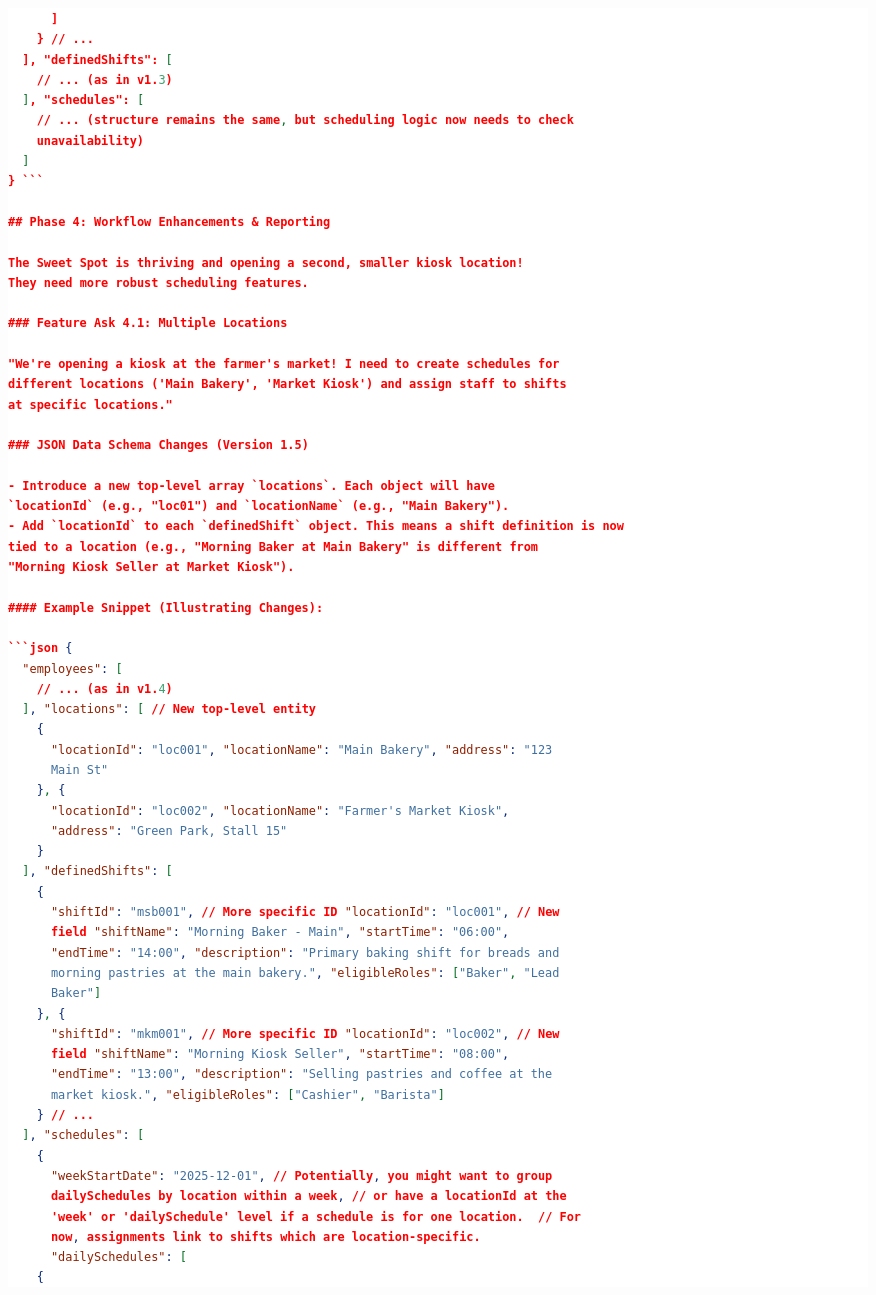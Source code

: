 ```json {
      ]
    } // ...
  ], "definedShifts": [
    // ... (as in v1.3)
  ], "schedules": [
    // ... (structure remains the same, but scheduling logic now needs to check
    unavailability)
  ]
} ```

## Phase 4: Workflow Enhancements & Reporting

The Sweet Spot is thriving and opening a second, smaller kiosk location!
They need more robust scheduling features.

### Feature Ask 4.1: Multiple Locations

"We're opening a kiosk at the farmer's market! I need to create schedules for
different locations ('Main Bakery', 'Market Kiosk') and assign staff to shifts
at specific locations."

### JSON Data Schema Changes (Version 1.5)

- Introduce a new top-level array `locations`. Each object will have
`locationId` (e.g., "loc01") and `locationName` (e.g., "Main Bakery").
- Add `locationId` to each `definedShift` object. This means a shift definition is now
tied to a location (e.g., "Morning Baker at Main Bakery" is different from
"Morning Kiosk Seller at Market Kiosk").

#### Example Snippet (Illustrating Changes):

```json {
  "employees": [
    // ... (as in v1.4)
  ], "locations": [ // New top-level entity
    {
      "locationId": "loc001", "locationName": "Main Bakery", "address": "123
      Main St"
    }, {
      "locationId": "loc002", "locationName": "Farmer's Market Kiosk",
      "address": "Green Park, Stall 15"
    }
  ], "definedShifts": [
    {
      "shiftId": "msb001", // More specific ID "locationId": "loc001", // New
      field "shiftName": "Morning Baker - Main", "startTime": "06:00",
      "endTime": "14:00", "description": "Primary baking shift for breads and
      morning pastries at the main bakery.", "eligibleRoles": ["Baker", "Lead
      Baker"]
    }, {
      "shiftId": "mkm001", // More specific ID "locationId": "loc002", // New
      field "shiftName": "Morning Kiosk Seller", "startTime": "08:00",
      "endTime": "13:00", "description": "Selling pastries and coffee at the
      market kiosk.", "eligibleRoles": ["Cashier", "Barista"]
    } // ...
  ], "schedules": [
    {
      "weekStartDate": "2025-12-01", // Potentially, you might want to group
      dailySchedules by location within a week, // or have a locationId at the
      'week' or 'dailySchedule' level if a schedule is for one location.  // For
      now, assignments link to shifts which are location-specific.
      "dailySchedules": [
	{
```
